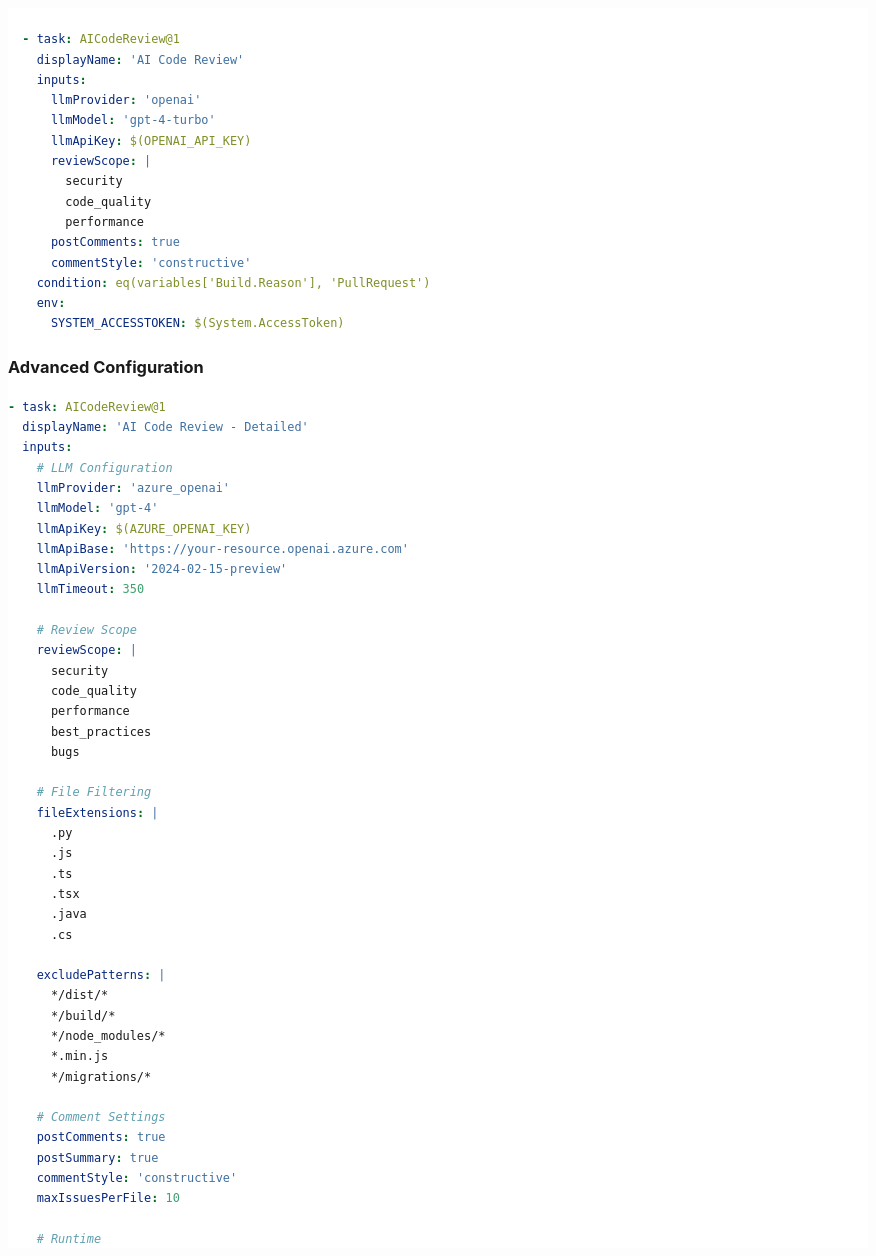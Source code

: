 ```yaml

  - task: AICodeReview@1
    displayName: 'AI Code Review'
    inputs:
      llmProvider: 'openai'
      llmModel: 'gpt-4-turbo'
      llmApiKey: $(OPENAI_API_KEY)
      reviewScope: |
        security
        code_quality
        performance
      postComments: true
      commentStyle: 'constructive'
    condition: eq(variables['Build.Reason'], 'PullRequest')
    env:
      SYSTEM_ACCESSTOKEN: $(System.AccessToken)
```

### Advanced Configuration

```yaml
- task: AICodeReview@1
  displayName: 'AI Code Review - Detailed'
  inputs:
    # LLM Configuration
    llmProvider: 'azure_openai'
    llmModel: 'gpt-4'
    llmApiKey: $(AZURE_OPENAI_KEY)
    llmApiBase: 'https://your-resource.openai.azure.com'
    llmApiVersion: '2024-02-15-preview'
    llmTimeout: 350
    
    # Review Scope
    reviewScope: |
      security
      code_quality
      performance
      best_practices
      bugs
    
    # File Filtering
    fileExtensions: |
      .py
      .js
      .ts
      .tsx
      .java
      .cs
    
    excludePatterns: |
      */dist/*
      */build/*
      */node_modules/*
      *.min.js
      */migrations/*
    
    # Comment Settings
    postComments: true
    postSummary: true
    commentStyle: 'constructive'
    maxIssuesPerFile: 10
    
    # Runtime
```